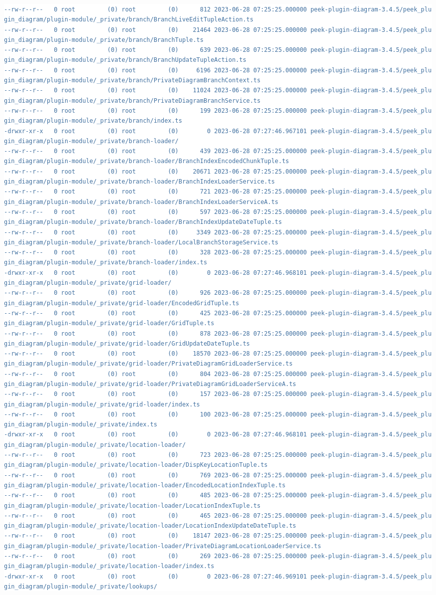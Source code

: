 ```diff
--rw-r--r--   0 root         (0) root         (0)      812 2023-06-28 07:25:25.000000 peek-plugin-diagram-3.4.5/peek_plugin_diagram/plugin-module/_private/branch/BranchLiveEditTupleAction.ts
--rw-r--r--   0 root         (0) root         (0)    21464 2023-06-28 07:25:25.000000 peek-plugin-diagram-3.4.5/peek_plugin_diagram/plugin-module/_private/branch/BranchTuple.ts
--rw-r--r--   0 root         (0) root         (0)      639 2023-06-28 07:25:25.000000 peek-plugin-diagram-3.4.5/peek_plugin_diagram/plugin-module/_private/branch/BranchUpdateTupleAction.ts
--rw-r--r--   0 root         (0) root         (0)     6196 2023-06-28 07:25:25.000000 peek-plugin-diagram-3.4.5/peek_plugin_diagram/plugin-module/_private/branch/PrivateDiagramBranchContext.ts
--rw-r--r--   0 root         (0) root         (0)    11024 2023-06-28 07:25:25.000000 peek-plugin-diagram-3.4.5/peek_plugin_diagram/plugin-module/_private/branch/PrivateDiagramBranchService.ts
--rw-r--r--   0 root         (0) root         (0)      199 2023-06-28 07:25:25.000000 peek-plugin-diagram-3.4.5/peek_plugin_diagram/plugin-module/_private/branch/index.ts
-drwxr-xr-x   0 root         (0) root         (0)        0 2023-06-28 07:27:46.967101 peek-plugin-diagram-3.4.5/peek_plugin_diagram/plugin-module/_private/branch-loader/
--rw-r--r--   0 root         (0) root         (0)      439 2023-06-28 07:25:25.000000 peek-plugin-diagram-3.4.5/peek_plugin_diagram/plugin-module/_private/branch-loader/BranchIndexEncodedChunkTuple.ts
--rw-r--r--   0 root         (0) root         (0)    20671 2023-06-28 07:25:25.000000 peek-plugin-diagram-3.4.5/peek_plugin_diagram/plugin-module/_private/branch-loader/BranchIndexLoaderService.ts
--rw-r--r--   0 root         (0) root         (0)      721 2023-06-28 07:25:25.000000 peek-plugin-diagram-3.4.5/peek_plugin_diagram/plugin-module/_private/branch-loader/BranchIndexLoaderServiceA.ts
--rw-r--r--   0 root         (0) root         (0)      597 2023-06-28 07:25:25.000000 peek-plugin-diagram-3.4.5/peek_plugin_diagram/plugin-module/_private/branch-loader/BranchIndexUpdateDateTuple.ts
--rw-r--r--   0 root         (0) root         (0)     3349 2023-06-28 07:25:25.000000 peek-plugin-diagram-3.4.5/peek_plugin_diagram/plugin-module/_private/branch-loader/LocalBranchStorageService.ts
--rw-r--r--   0 root         (0) root         (0)      328 2023-06-28 07:25:25.000000 peek-plugin-diagram-3.4.5/peek_plugin_diagram/plugin-module/_private/branch-loader/index.ts
-drwxr-xr-x   0 root         (0) root         (0)        0 2023-06-28 07:27:46.968101 peek-plugin-diagram-3.4.5/peek_plugin_diagram/plugin-module/_private/grid-loader/
--rw-r--r--   0 root         (0) root         (0)      926 2023-06-28 07:25:25.000000 peek-plugin-diagram-3.4.5/peek_plugin_diagram/plugin-module/_private/grid-loader/EncodedGridTuple.ts
--rw-r--r--   0 root         (0) root         (0)      425 2023-06-28 07:25:25.000000 peek-plugin-diagram-3.4.5/peek_plugin_diagram/plugin-module/_private/grid-loader/GridTuple.ts
--rw-r--r--   0 root         (0) root         (0)      878 2023-06-28 07:25:25.000000 peek-plugin-diagram-3.4.5/peek_plugin_diagram/plugin-module/_private/grid-loader/GridUpdateDateTuple.ts
--rw-r--r--   0 root         (0) root         (0)    18570 2023-06-28 07:25:25.000000 peek-plugin-diagram-3.4.5/peek_plugin_diagram/plugin-module/_private/grid-loader/PrivateDiagramGridLoaderService.ts
--rw-r--r--   0 root         (0) root         (0)      804 2023-06-28 07:25:25.000000 peek-plugin-diagram-3.4.5/peek_plugin_diagram/plugin-module/_private/grid-loader/PrivateDiagramGridLoaderServiceA.ts
--rw-r--r--   0 root         (0) root         (0)      157 2023-06-28 07:25:25.000000 peek-plugin-diagram-3.4.5/peek_plugin_diagram/plugin-module/_private/grid-loader/index.ts
--rw-r--r--   0 root         (0) root         (0)      100 2023-06-28 07:25:25.000000 peek-plugin-diagram-3.4.5/peek_plugin_diagram/plugin-module/_private/index.ts
-drwxr-xr-x   0 root         (0) root         (0)        0 2023-06-28 07:27:46.968101 peek-plugin-diagram-3.4.5/peek_plugin_diagram/plugin-module/_private/location-loader/
--rw-r--r--   0 root         (0) root         (0)      723 2023-06-28 07:25:25.000000 peek-plugin-diagram-3.4.5/peek_plugin_diagram/plugin-module/_private/location-loader/DispKeyLocationTuple.ts
--rw-r--r--   0 root         (0) root         (0)      769 2023-06-28 07:25:25.000000 peek-plugin-diagram-3.4.5/peek_plugin_diagram/plugin-module/_private/location-loader/EncodedLocationIndexTuple.ts
--rw-r--r--   0 root         (0) root         (0)      485 2023-06-28 07:25:25.000000 peek-plugin-diagram-3.4.5/peek_plugin_diagram/plugin-module/_private/location-loader/LocationIndexTuple.ts
--rw-r--r--   0 root         (0) root         (0)      465 2023-06-28 07:25:25.000000 peek-plugin-diagram-3.4.5/peek_plugin_diagram/plugin-module/_private/location-loader/LocationIndexUpdateDateTuple.ts
--rw-r--r--   0 root         (0) root         (0)    18147 2023-06-28 07:25:25.000000 peek-plugin-diagram-3.4.5/peek_plugin_diagram/plugin-module/_private/location-loader/PrivateDiagramLocationLoaderService.ts
--rw-r--r--   0 root         (0) root         (0)      269 2023-06-28 07:25:25.000000 peek-plugin-diagram-3.4.5/peek_plugin_diagram/plugin-module/_private/location-loader/index.ts
-drwxr-xr-x   0 root         (0) root         (0)        0 2023-06-28 07:27:46.969101 peek-plugin-diagram-3.4.5/peek_plugin_diagram/plugin-module/_private/lookups/
```